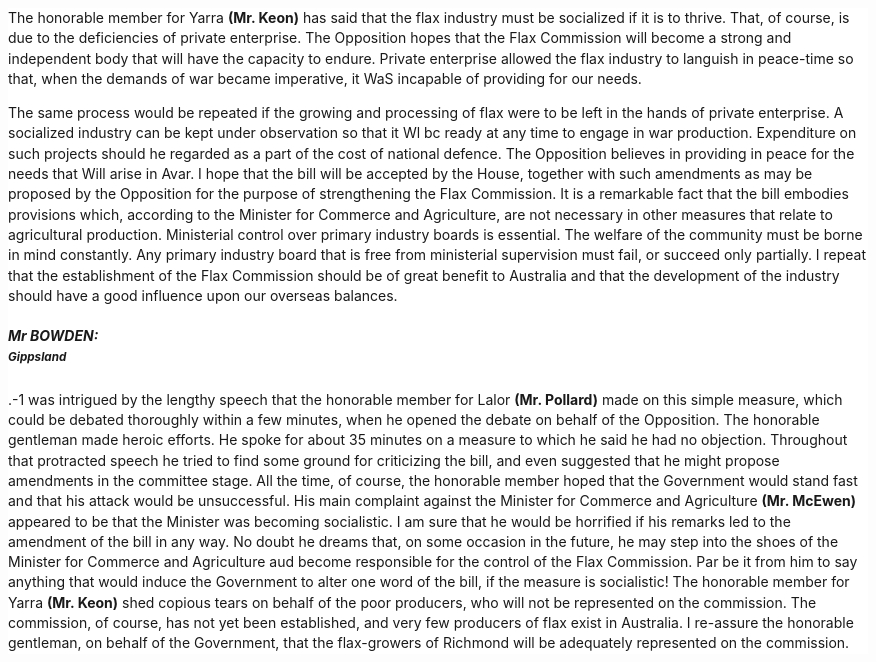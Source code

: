 The honorable member for Yarra  **(Mr. Keon)**  has said that the flax industry must be socialized if it is to thrive. That, of course, is due to the deficiencies of private enterprise. The Opposition hopes that the Flax Commission will become a strong and independent body that will have the capacity to endure. Private enterprise allowed the flax industry to languish in peace-time so that, when the demands of war became imperative, it WaS incapable of providing for our needs. 

The same process  would  be repeated  if  the growing and processing of flax were to be left in the hands of private enterprise. A socialized industry can be kept under observation so that it  Wl  bc ready at any time to engage in war production. Expenditure on such projects should he regarded as a part of the cost of national defence. The Opposition believes in providing in peace for the needs that Will arise in Avar. I hope that the bill will be accepted by the House, together  with  such amendments as may be proposed by the Opposition for the purpose of strengthening the Flax Commission. It is a remarkable fact that the bill embodies provisions which, according to the Minister for Commerce and Agriculture, are not necessary in other measures that relate to agricultural production. Ministerial control over primary industry boards is essential. The  welfare  of the community must be borne in mind constantly. Any primary industry board that is free from ministerial supervision must fail, or succeed only partially. I repeat that the establishment of the Flax Commission should be of great benefit to Australia and that the  development  of the industry should have a good influence upon our overseas balances. 

##### Mr BOWDEN:<br><small class="text-muted">Gippsland</small>

.-1 was intrigued by the lengthy speech that the honorable member for Lalor  **(Mr. Pollard)**  made on this simple measure, which could be debated thoroughly within a few minutes, when he opened the debate on behalf of the Opposition. The honorable gentleman made heroic efforts. He spoke for about 35 minutes on a measure to which  he said he had no objection. Throughout that protracted speech he tried to find some ground for criticizing the bill, and even suggested that he might propose amendments in the committee stage. All the time, of course, the honorable member hoped that the Government  would  stand fast and that his attack would be unsuccessful.  His  main complaint against the Minister for Commerce and Agriculture  **(Mr. McEwen)**  appeared to be that the Minister was becoming socialistic. I am sure that he would be horrified if his remarks led to the amendment of the bill in any way. No doubt he dreams that, on some occasion in the future, he may step into the shoes of the Minister for Commerce and Agriculture aud become responsible for the control of the Flax Commission. Par be it from him to say anything that would induce the Government to alter one word of the bill, if the measure is socialistic! The honorable member for Yarra  **(Mr. Keon)**  shed copious tears on behalf of the poor producers, who will not be represented on the commission. The commission, of course, has not yet been established, and very few producers of flax exist in Australia. I re-assure the honorable gentleman, on behalf of the Government, that the flax-growers of Richmond will be adequately represented on the commission. 

